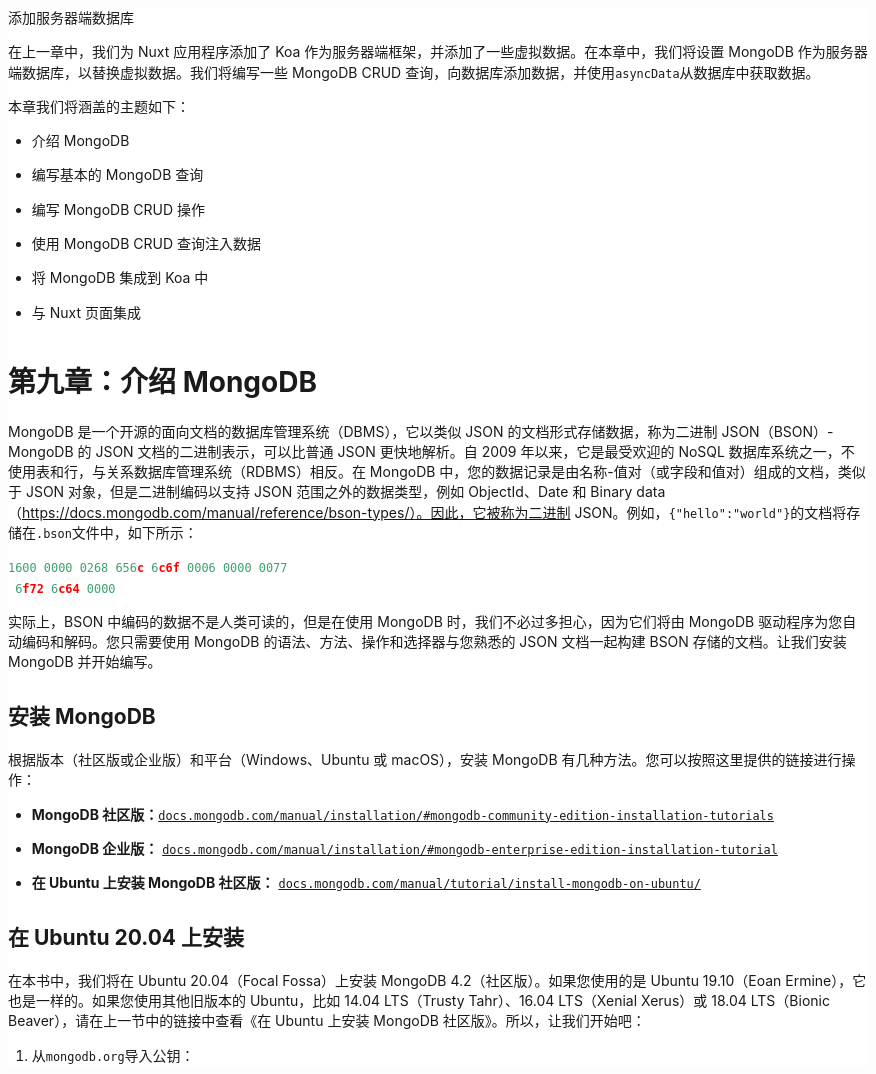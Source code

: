 添加服务器端数据库

在上一章中，我们为 Nuxt 应用程序添加了 Koa 作为服务器端框架，并添加了一些虚拟数据。在本章中，我们将设置 MongoDB 作为服务器端数据库，以替换虚拟数据。我们将编写一些 MongoDB CRUD 查询，向数据库添加数据，并使用`asyncData`从数据库中获取数据。

本章我们将涵盖的主题如下：

+   介绍 MongoDB

+   编写基本的 MongoDB 查询

+   编写 MongoDB CRUD 操作

+   使用 MongoDB CRUD 查询注入数据

+   将 MongoDB 集成到 Koa 中

+   与 Nuxt 页面集成

# 第九章：介绍 MongoDB

MongoDB 是一个开源的面向文档的数据库管理系统（DBMS），它以类似 JSON 的文档形式存储数据，称为二进制 JSON（BSON）- MongoDB 的 JSON 文档的二进制表示，可以比普通 JSON 更快地解析。自 2009 年以来，它是最受欢迎的 NoSQL 数据库系统之一，不使用表和行，与关系数据库管理系统（RDBMS）相反。在 MongoDB 中，您的数据记录是由名称-值对（或字段和值对）组成的文档，类似于 JSON 对象，但是二进制编码以支持 JSON 范围之外的数据类型，例如 ObjectId、Date 和 Binary data（https://docs.mongodb.com/manual/reference/bson-types/）。因此，它被称为二进制 JSON。例如，`{"hello":"world"}`的文档将存储在`.bson`文件中，如下所示：

```js
1600 0000 0268 656c 6c6f 0006 0000 0077
 6f72 6c64 0000
```

实际上，BSON 中编码的数据不是人类可读的，但是在使用 MongoDB 时，我们不必过多担心，因为它们将由 MongoDB 驱动程序为您自动编码和解码。您只需要使用 MongoDB 的语法、方法、操作和选择器与您熟悉的 JSON 文档一起构建 BSON 存储的文档。让我们安装 MongoDB 并开始编写。

## 安装 MongoDB

根据版本（社区版或企业版）和平台（Windows、Ubuntu 或 macOS），安装 MongoDB 有几种方法。您可以按照这里提供的链接进行操作：

+   **MongoDB 社区版：**[`docs.mongodb.com/manual/installation/#mongodb-community-edition-installation-tutorials`](https://docs.mongodb.com/manual/installation/#mongodb-community-edition-installation-tutorials)

+   **MongoDB 企业版：** [`docs.mongodb.com/manual/installation/#mongodb-enterprise-edition-installation-tutorial`](https://docs.mongodb.com/manual/installation/#mongodb-enterprise-edition-installation-tutorials)

+   **在 Ubuntu 上安装 MongoDB 社区版：** [`docs.mongodb.com/manual/tutorial/install-mongodb-on-ubuntu/`](https://docs.mongodb.com/manual/tutorial/install-mongodb-on-ubuntu/)

## 在 Ubuntu 20.04 上安装

在本书中，我们将在 Ubuntu 20.04（Focal Fossa）上安装 MongoDB 4.2（社区版）。如果您使用的是 Ubuntu 19.10（Eoan Ermine），它也是一样的。如果您使用其他旧版本的 Ubuntu，比如 14.04 LTS（Trusty Tahr）、16.04 LTS（Xenial Xerus）或 18.04 LTS（Bionic Beaver），请在上一节中的链接中查看《在 Ubuntu 上安装 MongoDB 社区版》。所以，让我们开始吧：

1.  从`mongodb.org`导入公钥：
